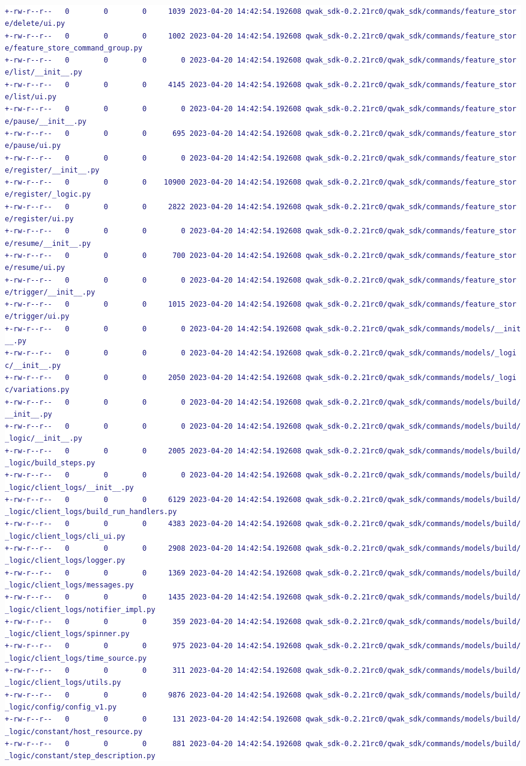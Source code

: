 ```diff
+-rw-r--r--   0        0        0     1039 2023-04-20 14:42:54.192608 qwak_sdk-0.2.21rc0/qwak_sdk/commands/feature_store/delete/ui.py
+-rw-r--r--   0        0        0     1002 2023-04-20 14:42:54.192608 qwak_sdk-0.2.21rc0/qwak_sdk/commands/feature_store/feature_store_command_group.py
+-rw-r--r--   0        0        0        0 2023-04-20 14:42:54.192608 qwak_sdk-0.2.21rc0/qwak_sdk/commands/feature_store/list/__init__.py
+-rw-r--r--   0        0        0     4145 2023-04-20 14:42:54.192608 qwak_sdk-0.2.21rc0/qwak_sdk/commands/feature_store/list/ui.py
+-rw-r--r--   0        0        0        0 2023-04-20 14:42:54.192608 qwak_sdk-0.2.21rc0/qwak_sdk/commands/feature_store/pause/__init__.py
+-rw-r--r--   0        0        0      695 2023-04-20 14:42:54.192608 qwak_sdk-0.2.21rc0/qwak_sdk/commands/feature_store/pause/ui.py
+-rw-r--r--   0        0        0        0 2023-04-20 14:42:54.192608 qwak_sdk-0.2.21rc0/qwak_sdk/commands/feature_store/register/__init__.py
+-rw-r--r--   0        0        0    10900 2023-04-20 14:42:54.192608 qwak_sdk-0.2.21rc0/qwak_sdk/commands/feature_store/register/_logic.py
+-rw-r--r--   0        0        0     2822 2023-04-20 14:42:54.192608 qwak_sdk-0.2.21rc0/qwak_sdk/commands/feature_store/register/ui.py
+-rw-r--r--   0        0        0        0 2023-04-20 14:42:54.192608 qwak_sdk-0.2.21rc0/qwak_sdk/commands/feature_store/resume/__init__.py
+-rw-r--r--   0        0        0      700 2023-04-20 14:42:54.192608 qwak_sdk-0.2.21rc0/qwak_sdk/commands/feature_store/resume/ui.py
+-rw-r--r--   0        0        0        0 2023-04-20 14:42:54.192608 qwak_sdk-0.2.21rc0/qwak_sdk/commands/feature_store/trigger/__init__.py
+-rw-r--r--   0        0        0     1015 2023-04-20 14:42:54.192608 qwak_sdk-0.2.21rc0/qwak_sdk/commands/feature_store/trigger/ui.py
+-rw-r--r--   0        0        0        0 2023-04-20 14:42:54.192608 qwak_sdk-0.2.21rc0/qwak_sdk/commands/models/__init__.py
+-rw-r--r--   0        0        0        0 2023-04-20 14:42:54.192608 qwak_sdk-0.2.21rc0/qwak_sdk/commands/models/_logic/__init__.py
+-rw-r--r--   0        0        0     2050 2023-04-20 14:42:54.192608 qwak_sdk-0.2.21rc0/qwak_sdk/commands/models/_logic/variations.py
+-rw-r--r--   0        0        0        0 2023-04-20 14:42:54.192608 qwak_sdk-0.2.21rc0/qwak_sdk/commands/models/build/__init__.py
+-rw-r--r--   0        0        0        0 2023-04-20 14:42:54.192608 qwak_sdk-0.2.21rc0/qwak_sdk/commands/models/build/_logic/__init__.py
+-rw-r--r--   0        0        0     2005 2023-04-20 14:42:54.192608 qwak_sdk-0.2.21rc0/qwak_sdk/commands/models/build/_logic/build_steps.py
+-rw-r--r--   0        0        0        0 2023-04-20 14:42:54.192608 qwak_sdk-0.2.21rc0/qwak_sdk/commands/models/build/_logic/client_logs/__init__.py
+-rw-r--r--   0        0        0     6129 2023-04-20 14:42:54.192608 qwak_sdk-0.2.21rc0/qwak_sdk/commands/models/build/_logic/client_logs/build_run_handlers.py
+-rw-r--r--   0        0        0     4383 2023-04-20 14:42:54.192608 qwak_sdk-0.2.21rc0/qwak_sdk/commands/models/build/_logic/client_logs/cli_ui.py
+-rw-r--r--   0        0        0     2908 2023-04-20 14:42:54.192608 qwak_sdk-0.2.21rc0/qwak_sdk/commands/models/build/_logic/client_logs/logger.py
+-rw-r--r--   0        0        0     1369 2023-04-20 14:42:54.192608 qwak_sdk-0.2.21rc0/qwak_sdk/commands/models/build/_logic/client_logs/messages.py
+-rw-r--r--   0        0        0     1435 2023-04-20 14:42:54.192608 qwak_sdk-0.2.21rc0/qwak_sdk/commands/models/build/_logic/client_logs/notifier_impl.py
+-rw-r--r--   0        0        0      359 2023-04-20 14:42:54.192608 qwak_sdk-0.2.21rc0/qwak_sdk/commands/models/build/_logic/client_logs/spinner.py
+-rw-r--r--   0        0        0      975 2023-04-20 14:42:54.192608 qwak_sdk-0.2.21rc0/qwak_sdk/commands/models/build/_logic/client_logs/time_source.py
+-rw-r--r--   0        0        0      311 2023-04-20 14:42:54.192608 qwak_sdk-0.2.21rc0/qwak_sdk/commands/models/build/_logic/client_logs/utils.py
+-rw-r--r--   0        0        0     9876 2023-04-20 14:42:54.192608 qwak_sdk-0.2.21rc0/qwak_sdk/commands/models/build/_logic/config/config_v1.py
+-rw-r--r--   0        0        0      131 2023-04-20 14:42:54.192608 qwak_sdk-0.2.21rc0/qwak_sdk/commands/models/build/_logic/constant/host_resource.py
+-rw-r--r--   0        0        0      881 2023-04-20 14:42:54.192608 qwak_sdk-0.2.21rc0/qwak_sdk/commands/models/build/_logic/constant/step_description.py
```
